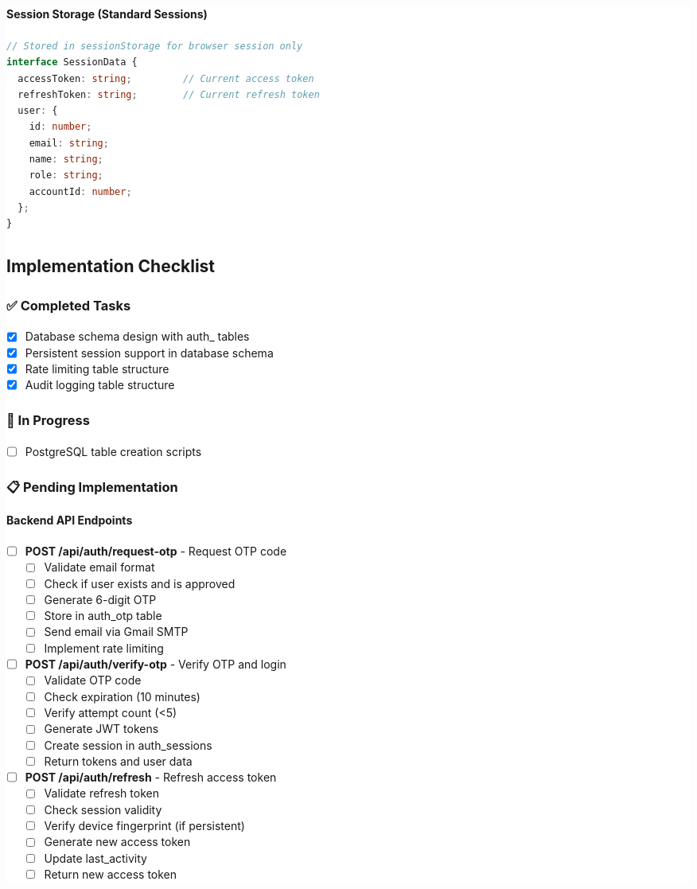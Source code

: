#### Session Storage (Standard Sessions)
```typescript
// Stored in sessionStorage for browser session only
interface SessionData {
  accessToken: string;         // Current access token
  refreshToken: string;        // Current refresh token
  user: {
    id: number;
    email: string;
    name: string;
    role: string;
    accountId: number;
  };
}
```

## Implementation Checklist

### ✅ Completed Tasks
- [x] Database schema design with auth_ tables
- [x] Persistent session support in database schema
- [x] Rate limiting table structure
- [x] Audit logging table structure

### 🔄 In Progress
- [ ] PostgreSQL table creation scripts

### 📋 Pending Implementation

#### Backend API Endpoints
- [ ] **POST /api/auth/request-otp** - Request OTP code
  - [ ] Validate email format
  - [ ] Check if user exists and is approved
  - [ ] Generate 6-digit OTP
  - [ ] Store in auth_otp table
  - [ ] Send email via Gmail SMTP
  - [ ] Implement rate limiting

- [ ] **POST /api/auth/verify-otp** - Verify OTP and login
  - [ ] Validate OTP code
  - [ ] Check expiration (10 minutes)
  - [ ] Verify attempt count (<5)
  - [ ] Generate JWT tokens
  - [ ] Create session in auth_sessions
  - [ ] Return tokens and user data

- [ ] **POST /api/auth/refresh** - Refresh access token
  - [ ] Validate refresh token
  - [ ] Check session validity
  - [ ] Verify device fingerprint (if persistent)
  - [ ] Generate new access token
  - [ ] Update last_activity
  - [ ] Return new access token

